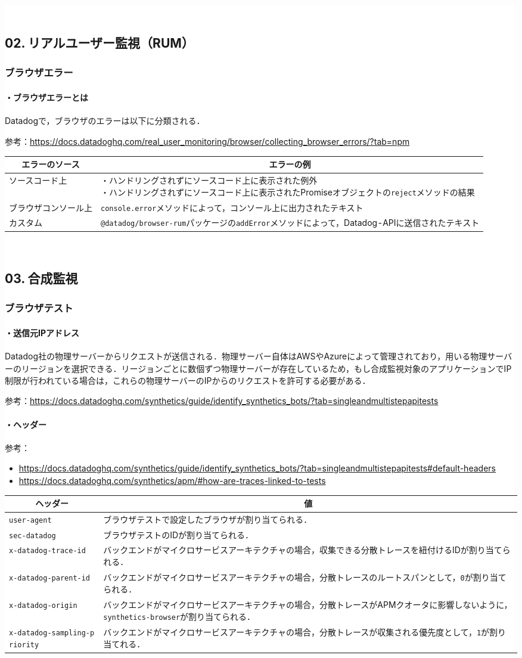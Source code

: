 <br>

## 02. リアルユーザー監視（RUM）

### ブラウザエラー

#### ・ブラウザエラーとは

Datadogで，ブラウザのエラーは以下に分類される．

参考：https://docs.datadoghq.com/real_user_monitoring/browser/collecting_browser_errors/?tab=npm

| エラーのソース       | エラーの例                                                   |
| -------------------- | ------------------------------------------------------------ |
| ソースコード上       | ・ハンドリングされずにソースコード上に表示された例外<br>・ハンドリングされずにソースコード上に表示されたPromiseオブジェクトの```reject```メソッドの結果 |
| ブラウザコンソール上 | ```console.error```メソッドによって，コンソール上に出力されたテキスト |
| カスタム             | ```@datadog/browser-rum```パッケージの```addError```メソッドによって，Datadog-APIに送信されたテキスト |

<br>

## 03. 合成監視

### ブラウザテスト

#### ・送信元IPアドレス

Datadog社の物理サーバーからリクエストが送信される．物理サーバー自体はAWSやAzureによって管理されており，用いる物理サーバーのリージョンを選択できる．リージョンごとに数個ずつ物理サーバーが存在しているため，もし合成監視対象のアプリケーションでIP制限が行われている場合は，これらの物理サーバーのIPからのリクエストを許可する必要がある．

参考：https://docs.datadoghq.com/synthetics/guide/identify_synthetics_bots/?tab=singleandmultistepapitests

#### ・ヘッダー

参考：

- https://docs.datadoghq.com/synthetics/guide/identify_synthetics_bots/?tab=singleandmultistepapitests#default-headers
- https://docs.datadoghq.com/synthetics/apm/#how-are-traces-linked-to-tests

| ヘッダー                          | 値                                                           |
| --------------------------------- | ------------------------------------------------------------ |
| ```user-agent```                  | ブラウザテストで設定したブラウザが割り当てられる．           |
| ```sec-datadog```                 | ブラウザテストのIDが割り当てられる．                         |
| ```x-datadog-trace-id```          | バックエンドがマイクロサービスアーキテクチャの場合，収集できる分散トレースを紐付けるIDが割り当てられる． |
| ```x-datadog-parent-id```         | バックエンドがマイクロサービスアーキテクチャの場合，分散トレースのルートスパンとして，```0```が割り当てられる． |
| ```x-datadog-origin```            | バックエンドがマイクロサービスアーキテクチャの場合，分散トレースがAPMクオータに影響しないように，```synthetics-browser```が割り当てられる． |
| ```x-datadog-sampling-priority``` | バックエンドがマイクロサービスアーキテクチャの場合，分散トレースが収集される優先度として，```1```が割り当てれる． |
